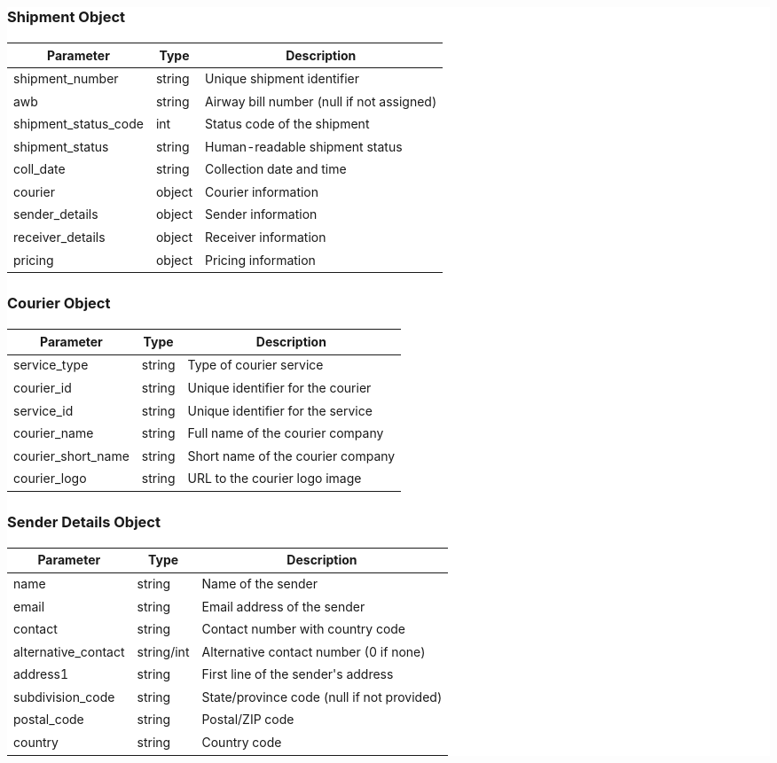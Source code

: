 ### Shipment Object

| Parameter           | Type      | Description                                |
|---------------------|-----------|--------------------------------------------|
| shipment_number     | string    | Unique shipment identifier                 |
| awb                 | string    | Airway bill number (null if not assigned)  |
| shipment_status_code| int       | Status code of the shipment                |
| shipment_status     | string    | Human-readable shipment status             |
| coll_date           | string    | Collection date and time                   |
| courier             | object    | Courier information                        |
| sender_details      | object    | Sender information                         |
| receiver_details    | object    | Receiver information                       |
| pricing             | object    | Pricing information                        |

### Courier Object

| Parameter           | Type      | Description                                |
|---------------------|-----------|--------------------------------------------|
| service_type        | string    | Type of courier service                    |
| courier_id          | string    | Unique identifier for the courier          |
| service_id          | string    | Unique identifier for the service          |
| courier_name        | string    | Full name of the courier company           |
| courier_short_name  | string    | Short name of the courier company          |
| courier_logo        | string    | URL to the courier logo image              |

### Sender Details Object

| Parameter           | Type      | Description                                |
|---------------------|-----------|--------------------------------------------|
| name                | string    | Name of the sender                         |
| email               | string    | Email address of the sender                |
| contact             | string    | Contact number with country code           |
| alternative_contact | string/int| Alternative contact number (0 if none)     |
| address1            | string    | First line of the sender's address         |
| subdivision_code    | string    | State/province code (null if not provided) |
| postal_code         | string    | Postal/ZIP code                            |
| country             | string    | Country code                               |
